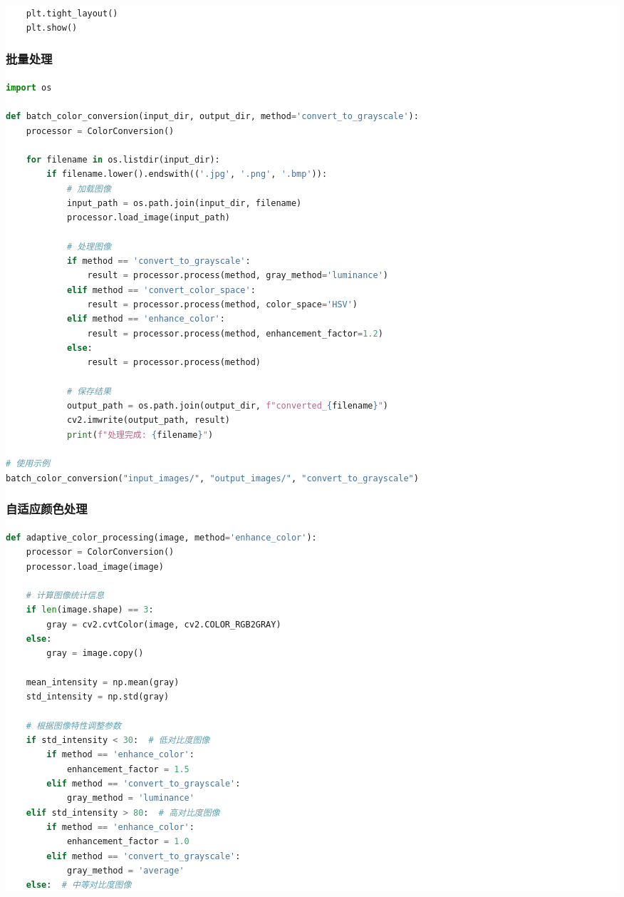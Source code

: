 ```python
    plt.tight_layout()
    plt.show()
```

### 批量处理
```python
import os

def batch_color_conversion(input_dir, output_dir, method='convert_to_grayscale'):
    processor = ColorConversion()
    
    for filename in os.listdir(input_dir):
        if filename.lower().endswith(('.jpg', '.png', '.bmp')):
            # 加载图像
            input_path = os.path.join(input_dir, filename)
            processor.load_image(input_path)
            
            # 处理图像
            if method == 'convert_to_grayscale':
                result = processor.process(method, gray_method='luminance')
            elif method == 'convert_color_space':
                result = processor.process(method, color_space='HSV')
            elif method == 'enhance_color':
                result = processor.process(method, enhancement_factor=1.2)
            else:
                result = processor.process(method)
            
            # 保存结果
            output_path = os.path.join(output_dir, f"converted_{filename}")
            cv2.imwrite(output_path, result)
            print(f"处理完成: {filename}")

# 使用示例
batch_color_conversion("input_images/", "output_images/", "convert_to_grayscale")
```

### 自适应颜色处理
```python
def adaptive_color_processing(image, method='enhance_color'):
    processor = ColorConversion()
    processor.load_image(image)
    
    # 计算图像统计信息
    if len(image.shape) == 3:
        gray = cv2.cvtColor(image, cv2.COLOR_RGB2GRAY)
    else:
        gray = image.copy()
    
    mean_intensity = np.mean(gray)
    std_intensity = np.std(gray)
    
    # 根据图像特性调整参数
    if std_intensity < 30:  # 低对比度图像
        if method == 'enhance_color':
            enhancement_factor = 1.5
        elif method == 'convert_to_grayscale':
            gray_method = 'luminance'
    elif std_intensity > 80:  # 高对比度图像
        if method == 'enhance_color':
            enhancement_factor = 1.0
        elif method == 'convert_to_grayscale':
            gray_method = 'average'
    else:  # 中等对比度图像
```
